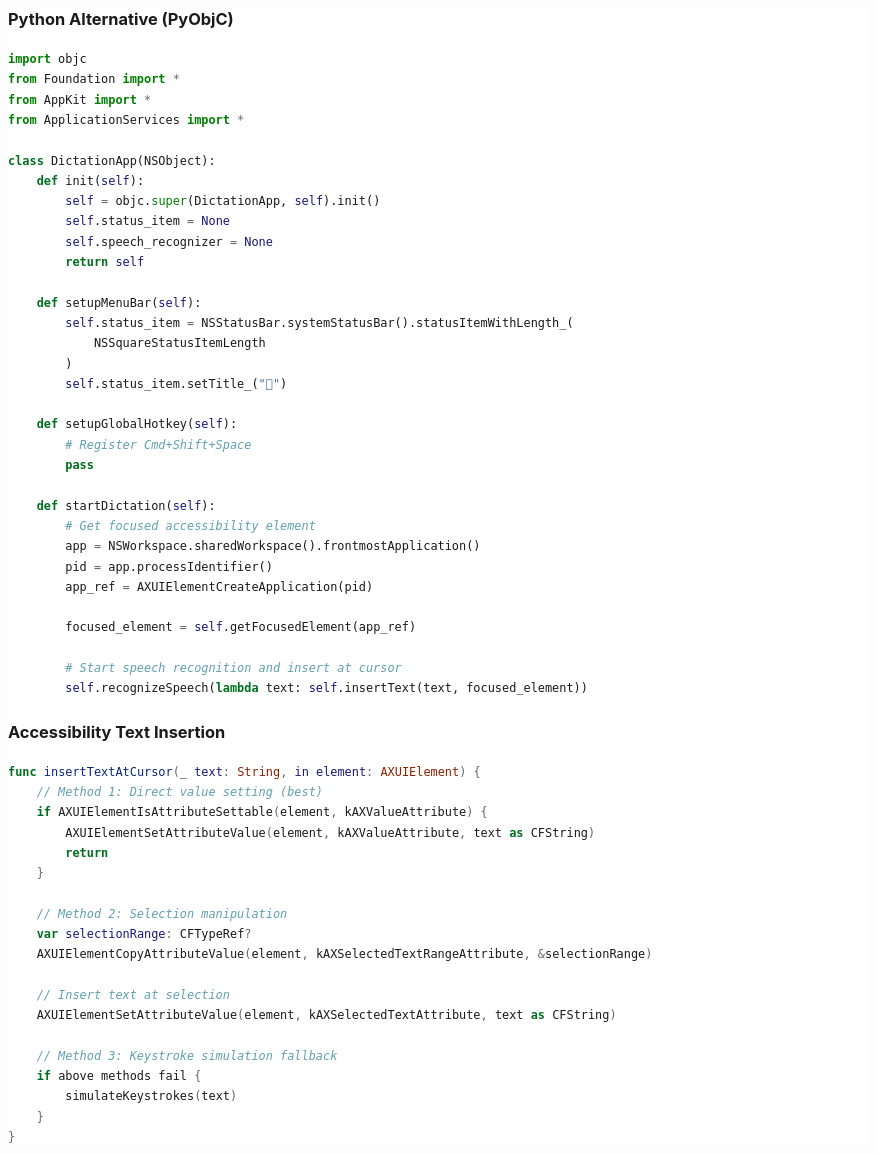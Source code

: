 ### Python Alternative (PyObjC)
```python
import objc
from Foundation import *
from AppKit import *
from ApplicationServices import *

class DictationApp(NSObject):
    def init(self):
        self = objc.super(DictationApp, self).init()
        self.status_item = None
        self.speech_recognizer = None
        return self

    def setupMenuBar(self):
        self.status_item = NSStatusBar.systemStatusBar().statusItemWithLength_(
            NSSquareStatusItemLength
        )
        self.status_item.setTitle_("🎤")

    def setupGlobalHotkey(self):
        # Register Cmd+Shift+Space
        pass

    def startDictation(self):
        # Get focused accessibility element
        app = NSWorkspace.sharedWorkspace().frontmostApplication()
        pid = app.processIdentifier()
        app_ref = AXUIElementCreateApplication(pid)

        focused_element = self.getFocusedElement(app_ref)

        # Start speech recognition and insert at cursor
        self.recognizeSpeech(lambda text: self.insertText(text, focused_element))
```

### Accessibility Text Insertion
```swift
func insertTextAtCursor(_ text: String, in element: AXUIElement) {
    // Method 1: Direct value setting (best)
    if AXUIElementIsAttributeSettable(element, kAXValueAttribute) {
        AXUIElementSetAttributeValue(element, kAXValueAttribute, text as CFString)
        return
    }

    // Method 2: Selection manipulation
    var selectionRange: CFTypeRef?
    AXUIElementCopyAttributeValue(element, kAXSelectedTextRangeAttribute, &selectionRange)

    // Insert text at selection
    AXUIElementSetAttributeValue(element, kAXSelectedTextAttribute, text as CFString)

    // Method 3: Keystroke simulation fallback
    if above methods fail {
        simulateKeystrokes(text)
    }
}
```
